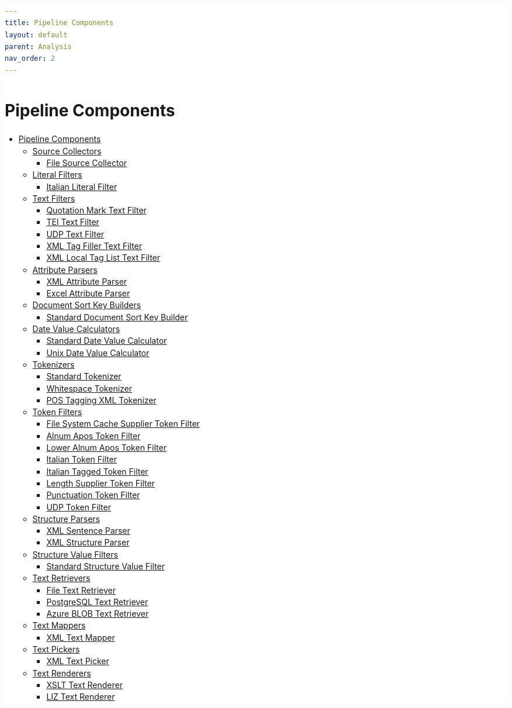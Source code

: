 ```yaml
---
title: Pipeline Components
layout: default
parent: Analysis
nav_order: 2
---
```


# Pipeline Components

- [Pipeline Components](#pipeline-components)
  - [Source Collectors](#source-collectors)
    - [File Source Collector](#file-source-collector)
  - [Literal Filters](#literal-filters)
    - [Italian Literal Filter](#italian-literal-filter)
  - [Text Filters](#text-filters)
    - [Quotation Mark Text Filter](#quotation-mark-text-filter)
    - [TEI Text Filter](#tei-text-filter)
    - [UDP Text Filter](#udp-text-filter)
    - [XML Tag Filler Text Filter](#xml-tag-filler-text-filter)
    - [XML Local Tag List Text Filter](#xml-local-tag-list-text-filter)
  - [Attribute Parsers](#attribute-parsers)
    - [XML Attribute Parser](#xml-attribute-parser)
    - [Excel Attribute Parser](#excel-attribute-parser)
  - [Document Sort Key Builders](#document-sort-key-builders)
    - [Standard Document Sort Key Builder](#standard-document-sort-key-builder)
  - [Date Value Calculators](#date-value-calculators)
    - [Standard Date Value Calculator](#standard-date-value-calculator)
    - [Unix Date Value Calculator](#unix-date-value-calculator)
  - [Tokenizers](#tokenizers)
    - [Standard Tokenizer](#standard-tokenizer)
    - [Whitespace Tokenizer](#whitespace-tokenizer)
    - [POS Tagging XML Tokenizer](#pos-tagging-xml-tokenizer)
  - [Token Filters](#token-filters)
    - [File System Cache Supplier Token Filter](#file-system-cache-supplier-token-filter)
    - [Alnum Apos Token Filter](#alnum-apos-token-filter)
    - [Lower Alnum Apos Token Filter](#lower-alnum-apos-token-filter)
    - [Italian Token Filter](#italian-token-filter)
    - [Italian Tagged Token Filter](#italian-tagged-token-filter)
    - [Length Supplier Token Filter](#length-supplier-token-filter)
    - [Punctuation Token Filter](#punctuation-token-filter)
    - [UDP Token Filter](#udp-token-filter)
  - [Structure Parsers](#structure-parsers)
    - [XML Sentence Parser](#xml-sentence-parser)
    - [XML Structure Parser](#xml-structure-parser)
  - [Structure Value Filters](#structure-value-filters)
    - [Standard Structure Value Filter](#standard-structure-value-filter)
  - [Text Retrievers](#text-retrievers)
    - [File Text Retriever](#file-text-retriever)
    - [PostgreSQL Text Retriever](#postgresql-text-retriever)
    - [Azure BLOB Text Retriever](#azure-blob-text-retriever)
  - [Text Mappers](#text-mappers)
    - [XML Text Mapper](#xml-text-mapper)
  - [Text Pickers](#text-pickers)
    - [XML Text Picker](#xml-text-picker)
  - [Text Renderers](#text-renderers)
    - [XSLT Text Renderer](#xslt-text-renderer)
    - [LIZ Text Renderer](#liz-text-renderer)
